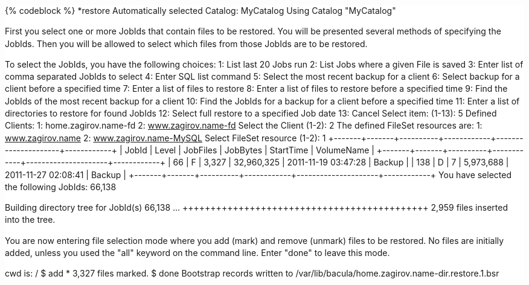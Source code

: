 {% codeblock %}
*restore
Automatically selected Catalog: MyCatalog
Using Catalog "MyCatalog"

First you select one or more JobIds that contain files
to be restored. You will be presented several methods
of specifying the JobIds. Then you will be allowed to
select which files from those JobIds are to be restored.

To select the JobIds, you have the following choices:
     1: List last 20 Jobs run
     2: List Jobs where a given File is saved
     3: Enter list of comma separated JobIds to select
     4: Enter SQL list command
     5: Select the most recent backup for a client
     6: Select backup for a client before a specified time
     7: Enter a list of files to restore
     8: Enter a list of files to restore before a specified time
     9: Find the JobIds of the most recent backup for a client
    10: Find the JobIds for a backup for a client before a specified time
    11: Enter a list of directories to restore for found JobIds
    12: Select full restore to a specified Job date
    13: Cancel
Select item:  (1-13): 5
Defined Clients:
     1: home.zagirov.name-fd
     2: www.zagirov.name-fd
Select the Client (1-2): 2
The defined FileSet resources are:
     1: www.zagirov.name
     2: www.zagirov.name-MySQL
Select FileSet resource (1-2): 1
+-------+-------+----------+------------+---------------------+------------+
| JobId | Level | JobFiles | JobBytes   | StartTime           | VolumeName |
+-------+-------+----------+------------+---------------------+------------+
|    66 | F     |    3,327 | 32,960,325 | 2011-11-19 03:47:28 | Backup     |
|   138 | D     |        7 |  5,973,688 | 2011-11-27 02:08:41 | Backup     |
+-------+-------+----------+------------+---------------------+------------+
You have selected the following JobIds: 66,138

Building directory tree for JobId(s) 66,138 ...  ++++++++++++++++++++++++++++++++++++++++++++
2,959 files inserted into the tree.

You are now entering file selection mode where you add (mark) and
remove (unmark) files to be restored. No files are initially added, unless
you used the "all" keyword on the command line.
Enter "done" to leave this mode.

cwd is: /
$ add *
3,327 files marked.
$ done
Bootstrap records written to /var/lib/bacula/home.zagirov.name-dir.restore.1.bsr
